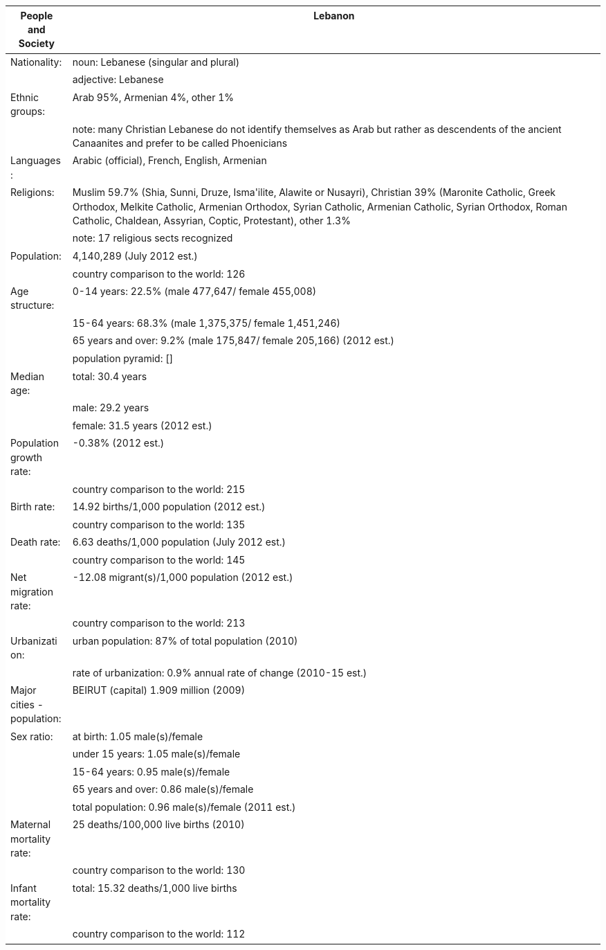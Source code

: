 
| People and Society | Lebanon |
| --- | --- |
| Nationality: | noun: Lebanese (singular and plural) |
| | adjective: Lebanese |
| Ethnic groups: | Arab 95%, Armenian 4%, other 1% |
| | note: many Christian Lebanese do not identify themselves as Arab but rather as descendents of the ancient Canaanites and prefer to be called Phoenicians |
| Languages: | Arabic (official), French, English, Armenian |
| Religions: | Muslim 59.7% (Shia, Sunni, Druze, Isma'ilite, Alawite or Nusayri), Christian 39% (Maronite Catholic, Greek Orthodox, Melkite Catholic, Armenian Orthodox, Syrian Catholic, Armenian Catholic, Syrian Orthodox, Roman Catholic, Chaldean, Assyrian, Coptic, Protestant), other 1.3% |
| | note: 17 religious sects recognized |
| Population: | 4,140,289 (July 2012 est.) |
| | country comparison to the world: 126 |
| Age structure: | 0-14 years: 22.5% (male 477,647/ female 455,008) |
| | 15-64 years: 68.3% (male 1,375,375/ female 1,451,246) |
| | 65 years and over: 9.2% (male 175,847/ female 205,166) (2012 est.) |
| | population pyramid: [] |
| Median age: | total: 30.4 years |
| | male: 29.2 years |
| | female: 31.5 years (2012 est.) |
| Population growth rate: | -0.38% (2012 est.) |
| | country comparison to the world: 215 |
| Birth rate: | 14.92 births/1,000 population (2012 est.) |
| | country comparison to the world: 135 |
| Death rate: | 6.63 deaths/1,000 population (July 2012 est.) |
| | country comparison to the world: 145 |
| Net migration rate: | -12.08 migrant(s)/1,000 population (2012 est.) |
| | country comparison to the world: 213 |
| Urbanization: | urban population: 87% of total population (2010) |
| | rate of urbanization: 0.9% annual rate of change (2010-15 est.) |
| Major cities - population: | BEIRUT (capital) 1.909 million (2009) |
| Sex ratio: | at birth: 1.05 male(s)/female |
| | under 15 years: 1.05 male(s)/female |
| | 15-64 years: 0.95 male(s)/female |
| | 65 years and over: 0.86 male(s)/female |
| | total population: 0.96 male(s)/female (2011 est.) |
| Maternal mortality rate: | 25 deaths/100,000 live births (2010) |
| | country comparison to the world: 130 |
| Infant mortality rate: | total: 15.32 deaths/1,000 live births |
| | country comparison to the world: 112 |